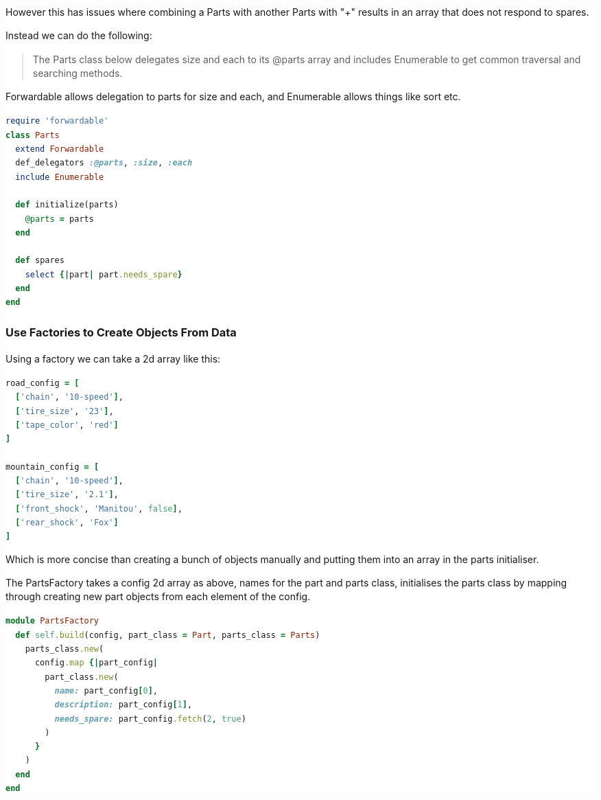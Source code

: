 However this has issues where combining a Parts with another Parts with "+" results in an array that does not respond to spares.

Instead we can do the following:

> The Parts class below delegates size and each to its @parts array
> and includes Enumerable to get common traversal and searching methods.

Forwardable allows delegation to parts for size and each, and Enumerable allows things like sort etc.

```ruby
require 'forwardable'
class Parts
  extend Forwardable
  def_delegators :@parts, :size, :each
  include Enumerable

  def initialize(parts)
    @parts = parts
  end

  def spares
    select {|part| part.needs_spare}
  end
end
```

### Use Factories to Create Objects From Data

Using a factory we can take a 2d array like this:

```ruby
road_config = [
  ['chain', '10-speed'],
  ['tire_size', '23'],
  ['tape_color', 'red']
]

mountain_config = [
  ['chain', '10-speed'],
  ['tire_size', '2.1'],
  ['front_shock', 'Manitou', false],
  ['rear_shock', 'Fox']
]
```

Which is more concise than creating a bunch of objects manually and putting them into an array in the parts initialiser.

The PartsFactory takes a config 2d array as above, names for the part and parts class, initialises the parts class by mapping through creating new part objects from each element of the config.

```ruby
module PartsFactory
  def self.build(config, part_class = Part, parts_class = Parts)
    parts_class.new(
      config.map {|part_config|
        part_class.new(
          name: part_config[0],
          description: part_config[1],
          needs_spare: part_config.fetch(2, true)
        )
      }
    )
  end
end

```